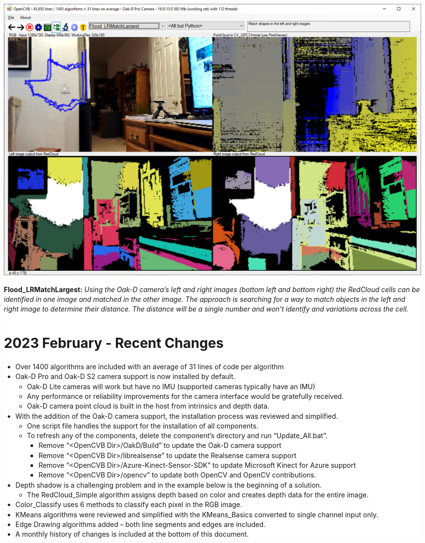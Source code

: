 ![Graphical user interface, website Description automatically generated](media/1090d294fefc86a41b0a05ac277d0b1f.png)

**Flood_LRMatchLargest:** *Using the Oak-D camera’s left and right images (bottom left and bottom right) the RedCloud cells can be identified in one image and matched in the other image. The approach is searching for a way to match objects in the left and right image to determine their distance. The distance will be a single number and won’t identify and variations across the cell.*

# 2023 February - Recent Changes

-   Over 1400 algorithms are included with an average of 31 lines of code per algorithm
-   Oak-D Pro and Oak-D S2 camera support is now installed by default.
    -   Oak-D Lite cameras will work but have no IMU (supported cameras typically have an IMU)
    -   Any performance or reliability improvements for the camera interface would be gratefully received.
    -   Oak-D camera point cloud is built in the host from intrinsics and depth data.
-   With the addition of the Oak-D camera support, the installation process was reviewed and simplified.
    -   One script file handles the support for the installation of all components.
    -   To refresh any of the components, delete the component’s directory and run “Update_All.bat”.
        -   Remove “\<OpenCVB Dir\>/OakD/Build” to update the Oak-D camera support
        -   Remove “\<OpenCVB Dir\>/librealsense” to update the Realsense camera support
        -   Remove “\<OpenCVB Dir\>/Azure-Kinect-Sensor-SDK” to update Microsoft Kinect for Azure support
        -   Remove “\<OpenCVB Dir\>/opencv” to update both OpenCV and OpenCV contributions.
-   Depth shadow is a challenging problem and in the example below is the beginning of a solution.
    -   The RedCloud_Simple algorithm assigns depth based on color and creates depth data for the entire image.
-   Color_Classify uses 6 methods to classify each pixel in the RGB image.
-   KMeans algorithms were reviewed and simplified with the KMeans_Basics converted to single channel input only.
-   Edge Drawing algorithms added – both line segments and edges are included.
-   A monthly history of changes is included at the bottom of this document.
